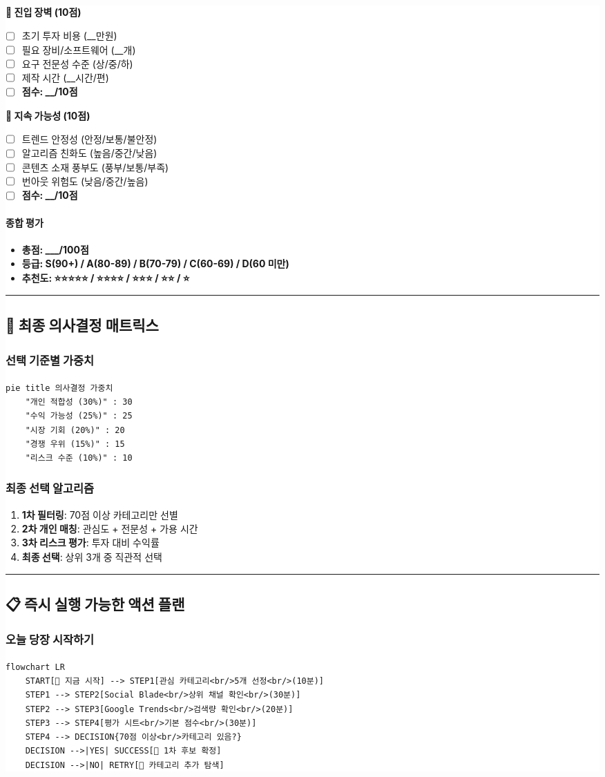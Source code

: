 **🚪 진입 장벽 (10점)**
- [ ] 초기 투자 비용 (__만원)
- [ ] 필요 장비/소프트웨어 (__개)
- [ ] 요구 전문성 수준 (상/중/하)
- [ ] 제작 시간 (__시간/편)
- [ ] **점수: __/10점**

**🔄 지속 가능성 (10점)**
- [ ] 트렌드 안정성 (안정/보통/불안정)
- [ ] 알고리즘 친화도 (높음/중간/낮음)
- [ ] 콘텐츠 소재 풍부도 (풍부/보통/부족)
- [ ] 번아웃 위험도 (낮음/중간/높음)
- [ ] **점수: __/10점**

#### **종합 평가**
- **총점: ___/100점**
- **등급: S(90+) / A(80-89) / B(70-79) / C(60-69) / D(60 미만)**
- **추천도: ⭐⭐⭐⭐⭐ / ⭐⭐⭐⭐ / ⭐⭐⭐ / ⭐⭐ / ⭐**

---

## 🎯 **최종 의사결정 매트릭스**

### **선택 기준별 가중치**

```mermaid
pie title 의사결정 가중치
    "개인 적합성 (30%)" : 30
    "수익 가능성 (25%)" : 25
    "시장 기회 (20%)" : 20
    "경쟁 우위 (15%)" : 15
    "리스크 수준 (10%)" : 10
```

### **최종 선택 알고리즘**

1. **1차 필터링**: 70점 이상 카테고리만 선별
2. **2차 개인 매칭**: 관심도 + 전문성 + 가용 시간
3. **3차 리스크 평가**: 투자 대비 수익률
4. **최종 선택**: 상위 3개 중 직관적 선택

---

## 📋 **즉시 실행 가능한 액션 플랜**

### **오늘 당장 시작하기**

```mermaid
flowchart LR
    START[🚀 지금 시작] --> STEP1[관심 카테고리<br/>5개 선정<br/>(10분)]
    STEP1 --> STEP2[Social Blade<br/>상위 채널 확인<br/>(30분)]
    STEP2 --> STEP3[Google Trends<br/>검색량 확인<br/>(20분)]
    STEP3 --> STEP4[평가 시트<br/>기본 점수<br/>(30분)]
    STEP4 --> DECISION{70점 이상<br/>카테고리 있음?}
    DECISION -->|YES| SUCCESS[🎉 1차 후보 확정]
    DECISION -->|NO| RETRY[🔄 카테고리 추가 탐색]
```
